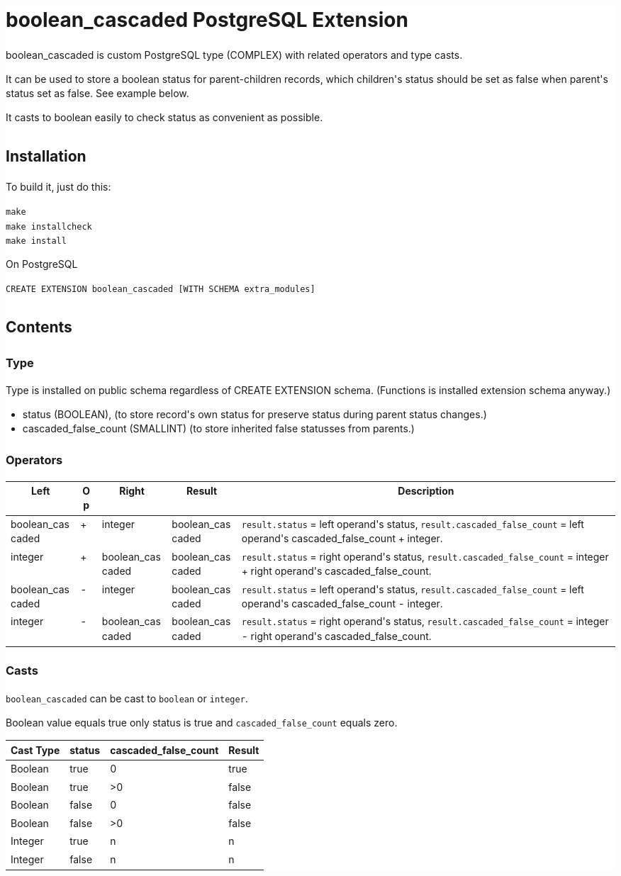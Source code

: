 boolean_cascaded PostgreSQL Extension
=====================================

boolean_cascaded is custom PostgreSQL type (COMPLEX) with related operators and type casts.

It can be used to store a boolean status for parent-children records, which children's status should be set as false when parent's status set as false. See example below.

It casts to boolean easily to check status as convenient as possible.

## Installation

To build it, just do this:

    make
    make installcheck
    make install

On PostgreSQL

    CREATE EXTENSION boolean_cascaded [WITH SCHEMA extra_modules]

## Contents

### Type 

Type is installed on public schema regardless of CREATE EXTENSION schema. (Functions is installed extension schema anyway.)

  * status (BOOLEAN), (to store record's own status for preserve status during parent status changes.)
  * cascaded_false_count (SMALLINT) (to store inherited false statusses from parents.)

### Operators

| Left | Op | Right | Result | Description |
| ---- | --- | ----- | ------ | ----------- |
| boolean_cascaded | + | integer | boolean_cascaded | `result.status` = left operand's status, `result.cascaded_false_count` = left operand's cascaded_false_count + integer. |
| integer | + | boolean_cascaded | boolean_cascaded | `result.status` = right operand's status, `result.cascaded_false_count` = integer + right operand's cascaded_false_count. |
| boolean_cascaded | - | integer | boolean_cascaded | `result.status` = left operand's status, `result.cascaded_false_count` = left operand's cascaded_false_count - integer. |
| integer | - | boolean_cascaded | boolean_cascaded | `result.status` = right operand's status, `result.cascaded_false_count` = integer - right operand's cascaded_false_count. |

### Casts

`boolean_cascaded` can be cast to `boolean` or `integer`.

Boolean value equals true only status is true and `cascaded_false_count` equals zero.

| Cast Type | status | cascaded_false_count | Result |
| --- | --- | --- | --- |
| Boolean | true | 0 | true |
| Boolean | true | >0 | false |
| Boolean | false | 0 | false |
| Boolean | false | >0 | false |
| Integer | true | n | n |
| Integer | false | n | n |

